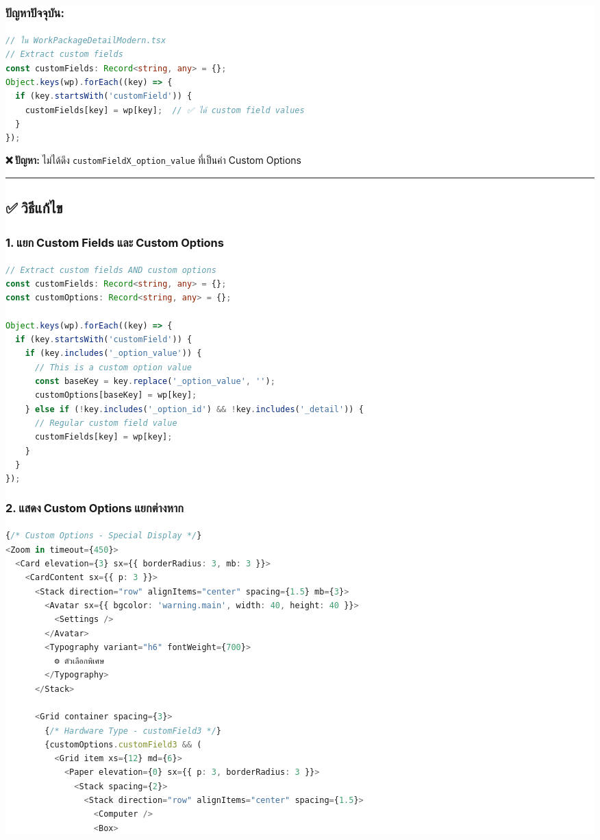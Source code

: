 ### **ปัญหาปัจจุบัน:**
```typescript
// ใน WorkPackageDetailModern.tsx
// Extract custom fields
const customFields: Record<string, any> = {};
Object.keys(wp).forEach((key) => {
  if (key.startsWith('customField')) {
    customFields[key] = wp[key];  // ✅ ได้ custom field values
  }
});
```

**❌ ปัญหา:** ไม่ได้ดึง `customFieldX_option_value` ที่เป็นค่า Custom Options

---

## ✅ วิธีแก้ไข

### **1. แยก Custom Fields และ Custom Options**

```typescript
// Extract custom fields AND custom options
const customFields: Record<string, any> = {};
const customOptions: Record<string, any> = {};

Object.keys(wp).forEach((key) => {
  if (key.startsWith('customField')) {
    if (key.includes('_option_value')) {
      // This is a custom option value
      const baseKey = key.replace('_option_value', '');
      customOptions[baseKey] = wp[key];
    } else if (!key.includes('_option_id') && !key.includes('_detail')) {
      // Regular custom field value
      customFields[key] = wp[key];
    }
  }
});
```

### **2. แสดง Custom Options แยกต่างหาก**

```typescript
{/* Custom Options - Special Display */}
<Zoom in timeout={450}>
  <Card elevation={3} sx={{ borderRadius: 3, mb: 3 }}>
    <CardContent sx={{ p: 3 }}>
      <Stack direction="row" alignItems="center" spacing={1.5} mb={3}>
        <Avatar sx={{ bgcolor: 'warning.main', width: 40, height: 40 }}>
          <Settings />
        </Avatar>
        <Typography variant="h6" fontWeight={700}>
          ⚙️ ตัวเลือกพิเศษ
        </Typography>
      </Stack>
      
      <Grid container spacing={3}>
        {/* Hardware Type - customField3 */}
        {customOptions.customField3 && (
          <Grid item xs={12} md={6}>
            <Paper elevation={0} sx={{ p: 3, borderRadius: 3 }}>
              <Stack spacing={2}>
                <Stack direction="row" alignItems="center" spacing={1.5}>
                  <Computer />
                  <Box>
```
